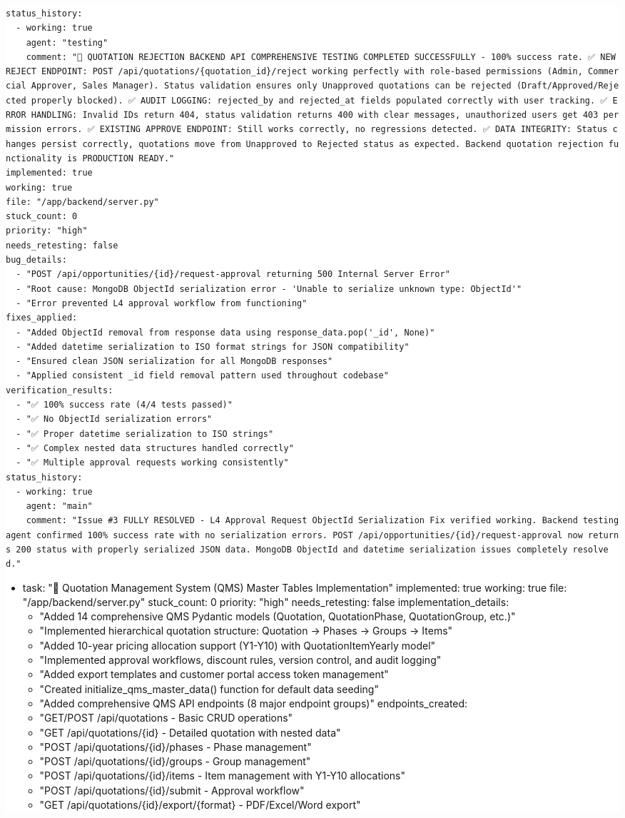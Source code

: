     status_history:
      - working: true
        agent: "testing"
        comment: "🎉 QUOTATION REJECTION BACKEND API COMPREHENSIVE TESTING COMPLETED SUCCESSFULLY - 100% success rate. ✅ NEW REJECT ENDPOINT: POST /api/quotations/{quotation_id}/reject working perfectly with role-based permissions (Admin, Commercial Approver, Sales Manager). Status validation ensures only Unapproved quotations can be rejected (Draft/Approved/Rejected properly blocked). ✅ AUDIT LOGGING: rejected_by and rejected_at fields populated correctly with user tracking. ✅ ERROR HANDLING: Invalid IDs return 404, status validation returns 400 with clear messages, unauthorized users get 403 permission errors. ✅ EXISTING APPROVE ENDPOINT: Still works correctly, no regressions detected. ✅ DATA INTEGRITY: Status changes persist correctly, quotations move from Unapproved to Rejected status as expected. Backend quotation rejection functionality is PRODUCTION READY."
    implemented: true
    working: true
    file: "/app/backend/server.py"
    stuck_count: 0
    priority: "high"
    needs_retesting: false
    bug_details:
      - "POST /api/opportunities/{id}/request-approval returning 500 Internal Server Error"
      - "Root cause: MongoDB ObjectId serialization error - 'Unable to serialize unknown type: ObjectId'"
      - "Error prevented L4 approval workflow from functioning"
    fixes_applied:
      - "Added ObjectId removal from response data using response_data.pop('_id', None)"
      - "Added datetime serialization to ISO format strings for JSON compatibility"
      - "Ensured clean JSON serialization for all MongoDB responses"
      - "Applied consistent _id field removal pattern used throughout codebase"
    verification_results:
      - "✅ 100% success rate (4/4 tests passed)"
      - "✅ No ObjectId serialization errors"
      - "✅ Proper datetime serialization to ISO strings"
      - "✅ Complex nested data structures handled correctly"
      - "✅ Multiple approval requests working consistently"
    status_history:
      - working: true
        agent: "main"
        comment: "Issue #3 FULLY RESOLVED - L4 Approval Request ObjectId Serialization Fix verified working. Backend testing agent confirmed 100% success rate with no serialization errors. POST /api/opportunities/{id}/request-approval now returns 200 status with properly serialized JSON data. MongoDB ObjectId and datetime serialization issues completely resolved."

  - task: "🎯 Quotation Management System (QMS) Master Tables Implementation"
    implemented: true
    working: true
    file: "/app/backend/server.py"
    stuck_count: 0
    priority: "high"
    needs_retesting: false
    implementation_details:
      - "Added 14 comprehensive QMS Pydantic models (Quotation, QuotationPhase, QuotationGroup, etc.)"
      - "Implemented hierarchical quotation structure: Quotation → Phases → Groups → Items"
      - "Added 10-year pricing allocation support (Y1-Y10) with QuotationItemYearly model"
      - "Implemented approval workflows, discount rules, version control, and audit logging"
      - "Added export templates and customer portal access token management"
      - "Created initialize_qms_master_data() function for default data seeding"
      - "Added comprehensive QMS API endpoints (8 major endpoint groups)"
    endpoints_created:
      - "GET/POST /api/quotations - Basic CRUD operations"
      - "GET /api/quotations/{id} - Detailed quotation with nested data"
      - "POST /api/quotations/{id}/phases - Phase management"
      - "POST /api/quotations/{id}/groups - Group management"
      - "POST /api/quotations/{id}/items - Item management with Y1-Y10 allocations"
      - "POST /api/quotations/{id}/submit - Approval workflow"
      - "GET /api/quotations/{id}/export/{format} - PDF/Excel/Word export"